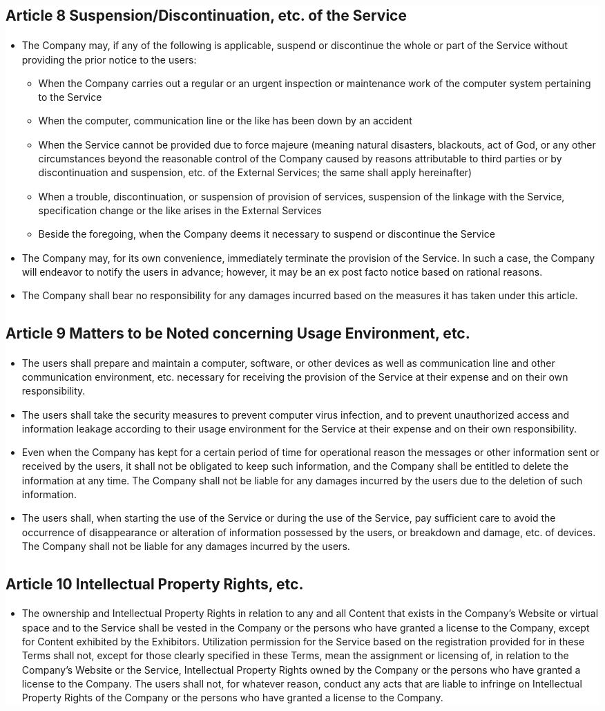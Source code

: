 ## Article 8 Suspension/Discontinuation, etc. of the Service
- The Company may, if any of the following is applicable, suspend or discontinue the whole or part of the Service without providing the prior notice to the users:

    - When the Company carries out a regular or an urgent inspection or maintenance work of the computer system pertaining to the Service

    - When the computer, communication line or the like has been down by an accident

    - When the Service cannot be provided due to force majeure (meaning natural disasters, blackouts, act of God, or any other circumstances beyond the reasonable control of the Company caused by reasons attributable to third parties or by discontinuation and suspension, etc. of the External Services; the same shall apply hereinafter)

    - When a trouble, discontinuation, or suspension of provision of services, suspension of the linkage with the Service, specification change or the like arises in the External Services

    - Beside the foregoing, when the Company deems it necessary to suspend or discontinue the Service

- The Company may, for its own convenience, immediately terminate the provision of the Service. In such a case, the Company will endeavor to notify the users in advance; however, it may be an ex post facto notice based on rational reasons.

- The Company shall bear no responsibility for any damages incurred based on the measures it has taken under this article.

## Article 9 Matters to be Noted concerning Usage Environment, etc.
- The users shall prepare and maintain a computer, software, or other devices as well as communication line and other communication environment, etc. necessary for receiving the provision of the Service at their expense and on their own responsibility.

- The users shall take the security measures to prevent computer virus infection, and to prevent unauthorized access and information leakage according to their usage environment for the Service at their expense and on their own responsibility.

- Even when the Company has kept for a certain period of time for operational reason the messages or other information sent or received by the users, it shall not be obligated to keep such information, and the Company shall be entitled to delete the information at any time. The Company shall not be liable for any damages incurred by the users due to the deletion of such information.

- The users shall, when starting the use of the Service or during the use of the Service, pay sufficient care to avoid the occurrence of disappearance or alteration of information possessed by the users, or breakdown and damage, etc. of devices. The Company shall not be liable for any damages incurred by the users.

## Article 10 Intellectual Property Rights, etc.
- The ownership and Intellectual Property Rights in relation to any and all Content that exists in the Company’s Website or virtual space and to the Service shall be vested in the Company or the persons who have granted a license to the Company, except for Content exhibited by the Exhibitors. Utilization permission for the Service based on the registration provided for in these Terms shall not, except for those clearly specified in these Terms, mean the assignment or licensing of, in relation to the Company’s Website or the Service, Intellectual Property Rights owned by the Company or the persons who have granted a license to the Company. The users shall not, for whatever reason, conduct any acts that are liable to infringe on Intellectual Property Rights of the Company or the persons who have granted a license to the Company.
